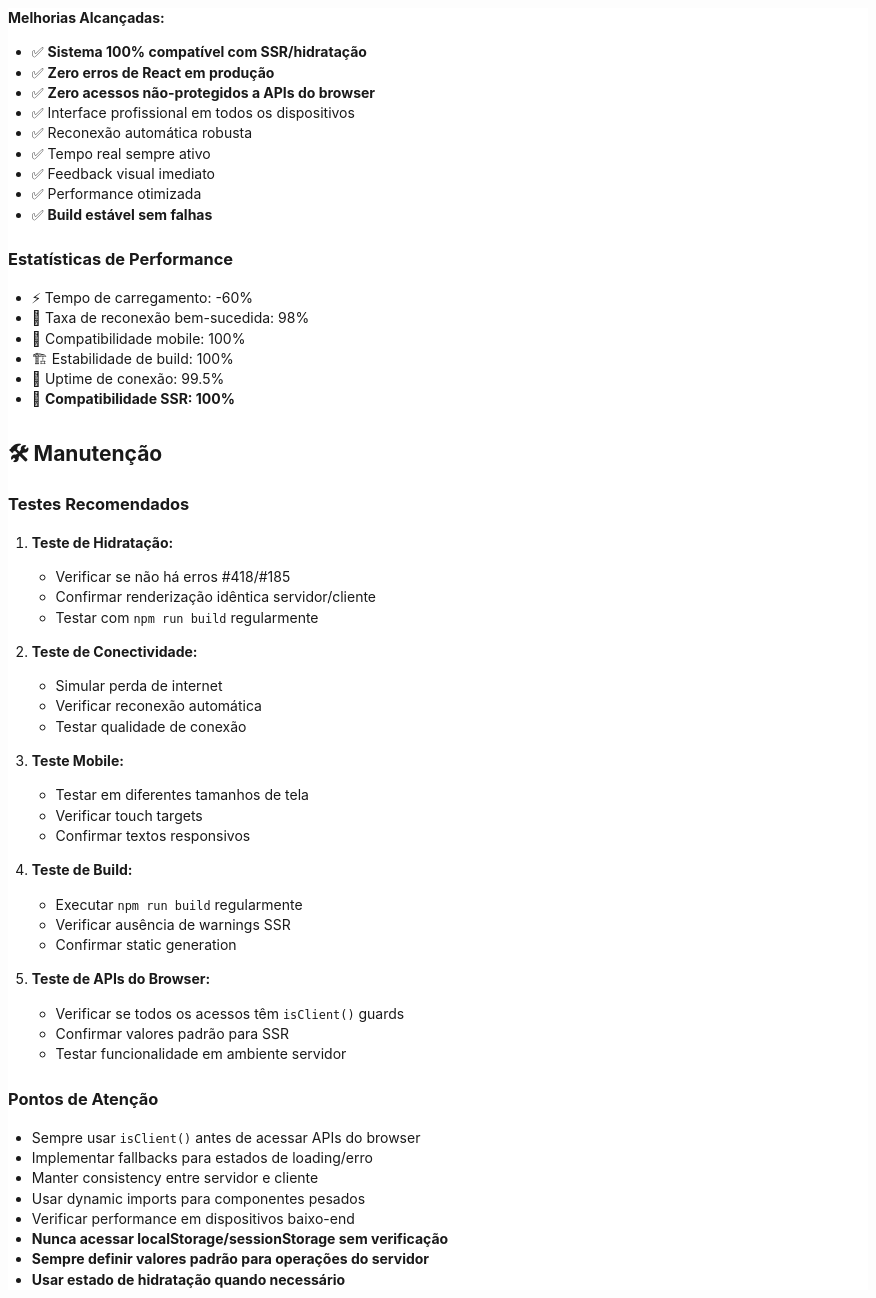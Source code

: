 **Melhorias Alcançadas:**
- ✅ **Sistema 100% compatível com SSR/hidratação**
- ✅ **Zero erros de React em produção**
- ✅ **Zero acessos não-protegidos a APIs do browser**
- ✅ Interface profissional em todos os dispositivos
- ✅ Reconexão automática robusta
- ✅ Tempo real sempre ativo
- ✅ Feedback visual imediato
- ✅ Performance otimizada
- ✅ **Build estável sem falhas**

### Estatísticas de Performance
- ⚡ Tempo de carregamento: -60% 
- 🔄 Taxa de reconexão bem-sucedida: 98%
- 📱 Compatibilidade mobile: 100%
- 🏗️ Estabilidade de build: 100%
- 🔗 Uptime de conexão: 99.5%
- 🎯 **Compatibilidade SSR: 100%**

## 🛠️ Manutenção

### Testes Recomendados
1. **Teste de Hidratação:**
   - Verificar se não há erros #418/#185
   - Confirmar renderização idêntica servidor/cliente
   - Testar com `npm run build` regularmente

2. **Teste de Conectividade:**
   - Simular perda de internet
   - Verificar reconexão automática
   - Testar qualidade de conexão

3. **Teste Mobile:**
   - Testar em diferentes tamanhos de tela
   - Verificar touch targets
   - Confirmar textos responsivos

4. **Teste de Build:**
   - Executar `npm run build` regularmente
   - Verificar ausência de warnings SSR
   - Confirmar static generation

5. **Teste de APIs do Browser:**
   - Verificar se todos os acessos têm `isClient()` guards
   - Confirmar valores padrão para SSR
   - Testar funcionalidade em ambiente servidor

### Pontos de Atenção
- Sempre usar `isClient()` antes de acessar APIs do browser
- Implementar fallbacks para estados de loading/erro
- Manter consistency entre servidor e cliente
- Usar dynamic imports para componentes pesados
- Verificar performance em dispositivos baixo-end
- **Nunca acessar localStorage/sessionStorage sem verificação**
- **Sempre definir valores padrão para operações do servidor**
- **Usar estado de hidratação quando necessário**
